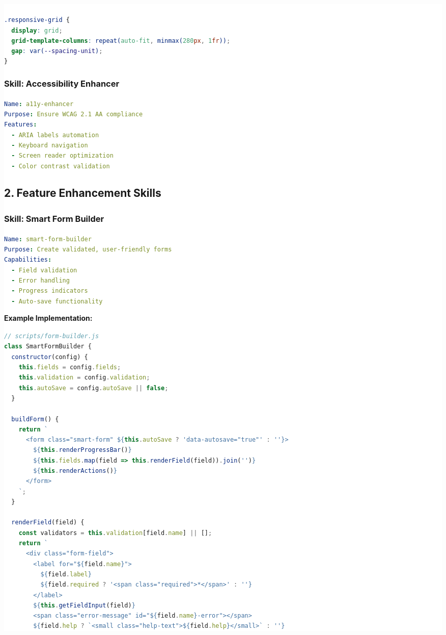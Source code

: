 ```css

.responsive-grid {
  display: grid;
  grid-template-columns: repeat(auto-fit, minmax(280px, 1fr));
  gap: var(--spacing-unit);
}
```

### Skill: Accessibility Enhancer
```yaml
Name: a11y-enhancer
Purpose: Ensure WCAG 2.1 AA compliance
Features:
  - ARIA labels automation
  - Keyboard navigation
  - Screen reader optimization
  - Color contrast validation
```

## 2. Feature Enhancement Skills

### Skill: Smart Form Builder
```yaml
Name: smart-form-builder
Purpose: Create validated, user-friendly forms
Capabilities:
  - Field validation
  - Error handling
  - Progress indicators
  - Auto-save functionality
```

**Example Implementation:**
```javascript
// scripts/form-builder.js
class SmartFormBuilder {
  constructor(config) {
    this.fields = config.fields;
    this.validation = config.validation;
    this.autoSave = config.autoSave || false;
  }

  buildForm() {
    return `
      <form class="smart-form" ${this.autoSave ? 'data-autosave="true"' : ''}>
        ${this.renderProgressBar()}
        ${this.fields.map(field => this.renderField(field)).join('')}
        ${this.renderActions()}
      </form>
    `;
  }

  renderField(field) {
    const validators = this.validation[field.name] || [];
    return `
      <div class="form-field">
        <label for="${field.name}">
          ${field.label}
          ${field.required ? '<span class="required">*</span>' : ''}
        </label>
        ${this.getFieldInput(field)}
        <span class="error-message" id="${field.name}-error"></span>
        ${field.help ? `<small class="help-text">${field.help}</small>` : ''}
```